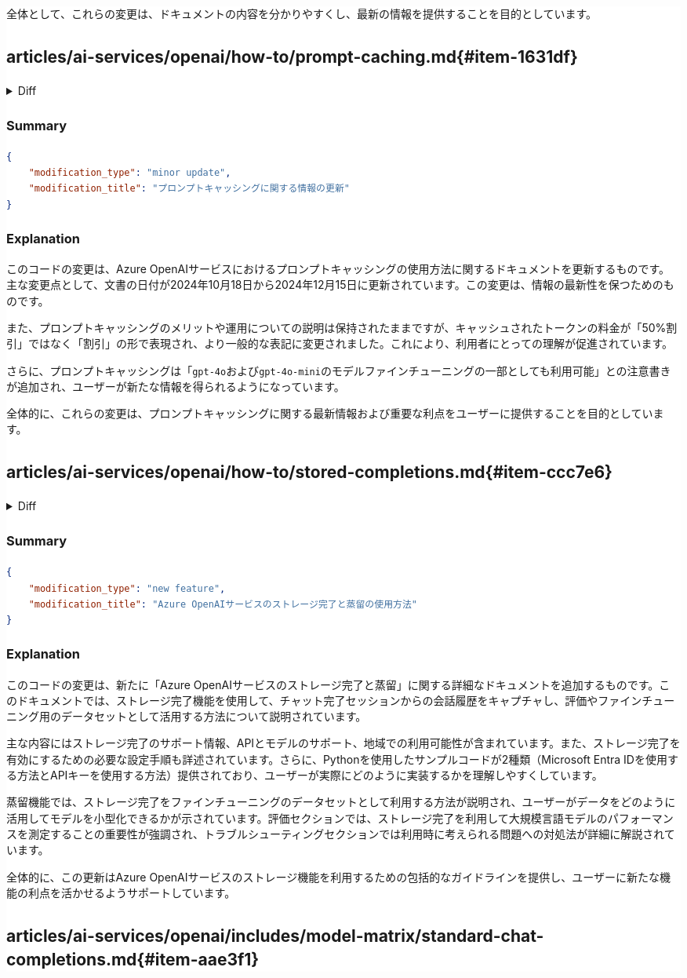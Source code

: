 全体として、これらの変更は、ドキュメントの内容を分かりやすくし、最新の情報を提供することを目的としています。

## articles/ai-services/openai/how-to/prompt-caching.md{#item-1631df}

<details><summary>Diff</summary></details>

### Summary

```json
{
    "modification_type": "minor update",
    "modification_title": "プロンプトキャッシングに関する情報の更新"
}
```

### Explanation
このコードの変更は、Azure OpenAIサービスにおけるプロンプトキャッシングの使用方法に関するドキュメントを更新するものです。主な変更点として、文書の日付が2024年10月18日から2024年12月15日に更新されています。この変更は、情報の最新性を保つためのものです。

また、プロンプトキャッシングのメリットや運用についての説明は保持されたままですが、キャッシュされたトークンの料金が「50%割引」ではなく「割引」の形で表現され、より一般的な表記に変更されました。これにより、利用者にとっての理解が促進されています。

さらに、プロンプトキャッシングは「`gpt-4o`および`gpt-4o-mini`のモデルファインチューニングの一部としても利用可能」との注意書きが追加され、ユーザーが新たな情報を得られるようになっています。

全体的に、これらの変更は、プロンプトキャッシングに関する最新情報および重要な利点をユーザーに提供することを目的としています。

## articles/ai-services/openai/how-to/stored-completions.md{#item-ccc7e6}

<details><summary>Diff</summary></details>

### Summary

```json
{
    "modification_type": "new feature",
    "modification_title": "Azure OpenAIサービスのストレージ完了と蒸留の使用方法"
}
```

### Explanation
このコードの変更は、新たに「Azure OpenAIサービスのストレージ完了と蒸留」に関する詳細なドキュメントを追加するものです。このドキュメントでは、ストレージ完了機能を使用して、チャット完了セッションからの会話履歴をキャプチャし、評価やファインチューニング用のデータセットとして活用する方法について説明されています。

主な内容にはストレージ完了のサポート情報、APIとモデルのサポート、地域での利用可能性が含まれています。また、ストレージ完了を有効にするための必要な設定手順も詳述されています。さらに、Pythonを使用したサンプルコードが2種類（Microsoft Entra IDを使用する方法とAPIキーを使用する方法）提供されており、ユーザーが実際にどのように実装するかを理解しやすくしています。

蒸留機能では、ストレージ完了をファインチューニングのデータセットとして利用する方法が説明され、ユーザーがデータをどのように活用してモデルを小型化できるかが示されています。評価セクションでは、ストレージ完了を利用して大規模言語モデルのパフォーマンスを測定することの重要性が強調され、トラブルシューティングセクションでは利用時に考えられる問題への対処法が詳細に解説されています。

全体的に、この更新はAzure OpenAIサービスのストレージ機能を利用するための包括的なガイドラインを提供し、ユーザーに新たな機能の利点を活かせるようサポートしています。

## articles/ai-services/openai/includes/model-matrix/standard-chat-completions.md{#item-aae3f1}
